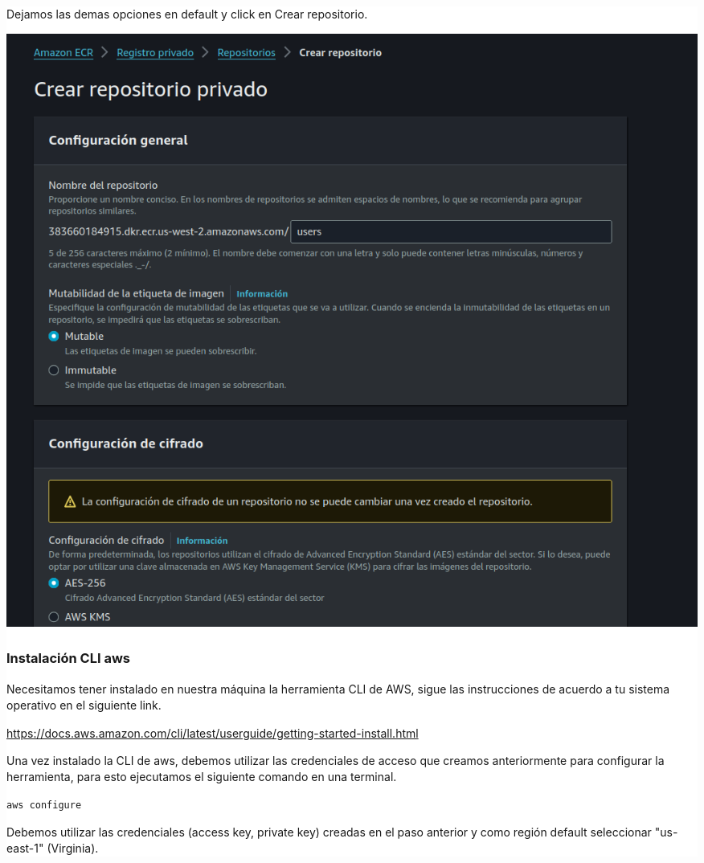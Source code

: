 Dejamos las demas opciones en default y click en Crear repositorio.

![IMAGE](images/ecr-es.png)

### Instalación CLI aws
Necesitamos tener instalado en nuestra máquina la herramienta CLI de AWS,  sigue las instrucciones de acuerdo a tu sistema operativo en el siguiente link.

https://docs.aws.amazon.com/cli/latest/userguide/getting-started-install.html 

Una vez instalado la CLI de aws, debemos utilizar las credenciales de acceso que creamos anteriormente para configurar la herramienta,  para esto ejecutamos el siguiente comando en una terminal.


```sh
aws configure
```
Debemos utilizar las credenciales (access key, private key) creadas en el paso anterior y como región default seleccionar "us-east-1" (Virginia).
